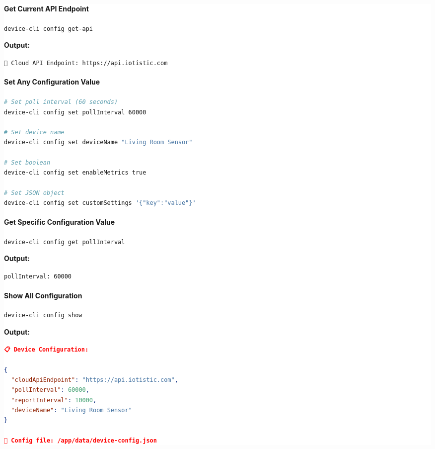 #### Get Current API Endpoint

```bash
device-cli config get-api
```

**Output:**
```
📡 Cloud API Endpoint: https://api.iotistic.com
```

#### Set Any Configuration Value

```bash
# Set poll interval (60 seconds)
device-cli config set pollInterval 60000

# Set device name
device-cli config set deviceName "Living Room Sensor"

# Set boolean
device-cli config set enableMetrics true

# Set JSON object
device-cli config set customSettings '{"key":"value"}'
```

#### Get Specific Configuration Value

```bash
device-cli config get pollInterval
```

**Output:**
```
pollInterval: 60000
```

#### Show All Configuration

```bash
device-cli config show
```

**Output:**
```json
📋 Device Configuration:

{
  "cloudApiEndpoint": "https://api.iotistic.com",
  "pollInterval": 60000,
  "reportInterval": 10000,
  "deviceName": "Living Room Sensor"
}

📁 Config file: /app/data/device-config.json
```
